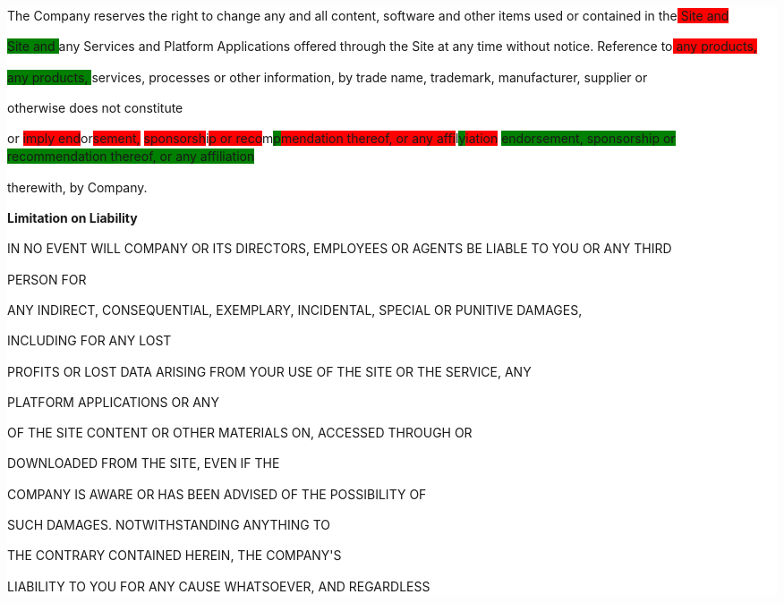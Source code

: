 The Company reserves the right to change any and all content, software and other items used or contained in the<span style="background-color: red;"> Site and</span>

<span style="background-color: green;">Site and </span>any Services and Platform Applications offered through the Site at any time without notice. Reference to<span style="background-color: red;"> any products,</span>

<span style="background-color: green;">any products, </span>services, processes or other information, by trade name, trademark, manufacturer, supplier or<span style="background-color: red;"> </span><span style="background-color: green;">

</span>otherwise does not constitute<span style="background-color: red;">

or</span> <span style="background-color: red;">imply end</span>or<span style="background-color: red;">sement,</span> <span style="background-color: red;">sponsorsh</span>i<span style="background-color: red;">p or reco</span>m<span style="background-color: green;">p</span><span style="background-color: red;">mendation thereof, or any affi</span>l<span style="background-color: green;">y</span><span style="background-color: red;">iation</span> <span style="background-color: green;">endorsement, sponsorship or recommendation thereof, or any affiliation

</span>therewith, by Company.

**Limitation on Liability**

IN NO EVENT WILL COMPANY OR ITS DIRECTORS, EMPLOYEES OR AGENTS BE LIABLE TO YOU OR ANY THIRD<span style="background-color: red;"> </span><span style="background-color: green;">

</span>PERSON FOR<span style="background-color: green;"> </span><span style="background-color: red;">

</span>ANY INDIRECT, CONSEQUENTIAL, EXEMPLARY, INCIDENTAL, SPECIAL OR PUNITIVE DAMAGES,<span style="background-color: red;"> </span><span style="background-color: green;">

</span>INCLUDING FOR ANY LOST<span style="background-color: green;"> </span><span style="background-color: red;">

</span>PROFITS OR LOST DATA ARISING FROM YOUR USE OF THE SITE OR THE SERVICE, ANY<span style="background-color: red;"> </span><span style="background-color: green;">

</span>PLATFORM APPLICATIONS OR ANY<span style="background-color: green;"> </span><span style="background-color: red;">

</span>OF THE SITE CONTENT OR OTHER MATERIALS ON, ACCESSED THROUGH OR<span style="background-color: red;"> </span><span style="background-color: green;">

</span>DOWNLOADED FROM THE SITE, EVEN IF THE<span style="background-color: green;"> </span><span style="background-color: red;">

</span>COMPANY IS AWARE OR HAS BEEN ADVISED OF THE POSSIBILITY OF<span style="background-color: red;"> </span><span style="background-color: green;">

</span>SUCH DAMAGES. NOTWITHSTANDING ANYTHING TO<span style="background-color: green;"> </span><span style="background-color: red;">

</span>THE CONTRARY CONTAINED HEREIN, THE COMPANY'S<span style="background-color: red;"> </span><span style="background-color: green;">

</span>LIABILITY TO YOU FOR ANY CAUSE WHATSOEVER, AND REGARDLESS<span style="background-color: green;"> </span><span style="background-color: red;">

